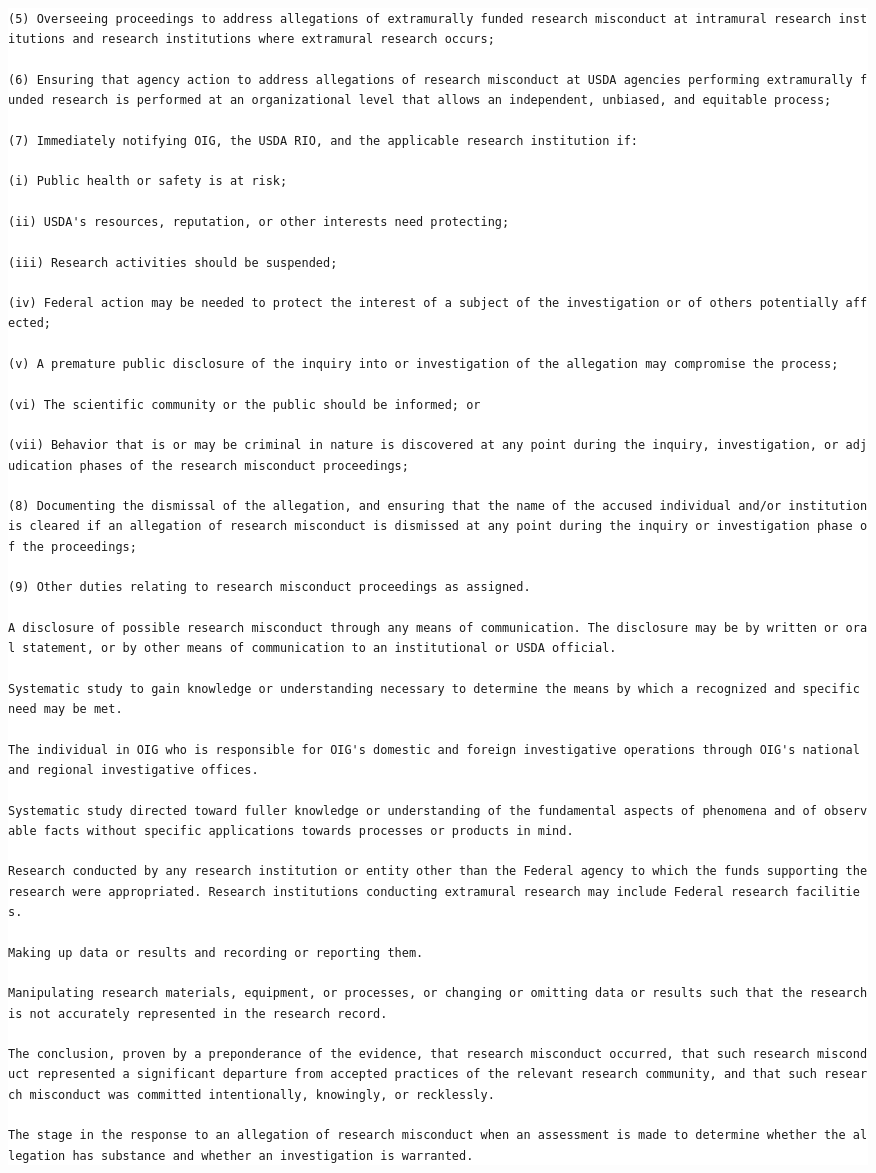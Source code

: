     (5) Overseeing proceedings to address allegations of extramurally funded research misconduct at intramural research institutions and research institutions where extramural research occurs;

    (6) Ensuring that agency action to address allegations of research misconduct at USDA agencies performing extramurally funded research is performed at an organizational level that allows an independent, unbiased, and equitable process;

    (7) Immediately notifying OIG, the USDA RIO, and the applicable research institution if:

    (i) Public health or safety is at risk;

    (ii) USDA's resources, reputation, or other interests need protecting;

    (iii) Research activities should be suspended;

    (iv) Federal action may be needed to protect the interest of a subject of the investigation or of others potentially affected;

    (v) A premature public disclosure of the inquiry into or investigation of the allegation may compromise the process;

    (vi) The scientific community or the public should be informed; or

    (vii) Behavior that is or may be criminal in nature is discovered at any point during the inquiry, investigation, or adjudication phases of the research misconduct proceedings;

    (8) Documenting the dismissal of the allegation, and ensuring that the name of the accused individual and/or institution is cleared if an allegation of research misconduct is dismissed at any point during the inquiry or investigation phase of the proceedings;

    (9) Other duties relating to research misconduct proceedings as assigned.

    A disclosure of possible research misconduct through any means of communication. The disclosure may be by written or oral statement, or by other means of communication to an institutional or USDA official.

    Systematic study to gain knowledge or understanding necessary to determine the means by which a recognized and specific need may be met.

    The individual in OIG who is responsible for OIG's domestic and foreign investigative operations through OIG's national and regional investigative offices.

    Systematic study directed toward fuller knowledge or understanding of the fundamental aspects of phenomena and of observable facts without specific applications towards processes or products in mind.

    Research conducted by any research institution or entity other than the Federal agency to which the funds supporting the research were appropriated. Research institutions conducting extramural research may include Federal research facilities.

    Making up data or results and recording or reporting them.

    Manipulating research materials, equipment, or processes, or changing or omitting data or results such that the research is not accurately represented in the research record.

    The conclusion, proven by a preponderance of the evidence, that research misconduct occurred, that such research misconduct represented a significant departure from accepted practices of the relevant research community, and that such research misconduct was committed intentionally, knowingly, or recklessly.

    The stage in the response to an allegation of research misconduct when an assessment is made to determine whether the allegation has substance and whether an investigation is warranted.
